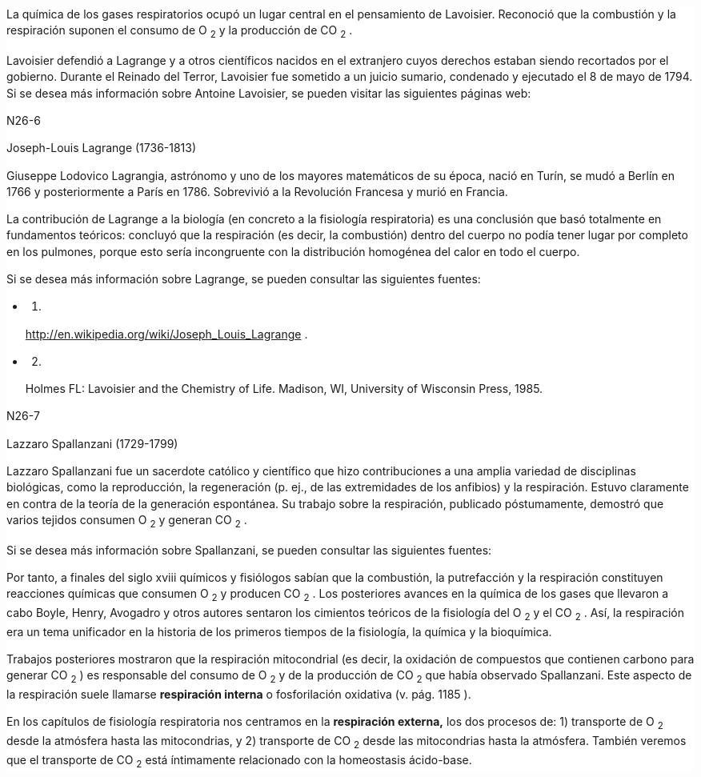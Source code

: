 La química de los gases respiratorios ocupó un lugar central en el pensamiento de Lavoisier. Reconoció que la combustión y la respiración suponen el consumo de O <sub>2</sub> y la producción de CO <sub>2</sub> .

Lavoisier defendió a Lagrange y a otros científicos nacidos en el extranjero cuyos derechos estaban siendo recortados por el gobierno. Durante el Reinado del Terror, Lavoisier fue sometido a un juicio sumario, condenado y ejecutado el 8 de mayo de 1794. Si se desea más información sobre Antoine Lavoisier, se pueden visitar las siguientes páginas web:

N26-6

Joseph-Louis Lagrange (1736-1813)

Giuseppe Lodovico Lagrangia, astrónomo y uno de los mayores matemáticos de su época, nació en Turín, se mudó a Berlín en 1766 y posteriormente a París en 1786. Sobrevivió a la Revolución Francesa y murió en Francia.

La contribución de Lagrange a la biología (en concreto a la fisiología respiratoria) es una conclusión que basó totalmente en fundamentos teóricos: concluyó que la respiración (es decir, la combustión) dentro del cuerpo no podía tener lugar por completo en los pulmones, porque esto sería incongruente con la distribución homogénea del calor en todo el cuerpo.

Si se desea más información sobre Lagrange, se pueden consultar las siguientes fuentes:

-   1.
    
    http://en.wikipedia.org/wiki/Joseph_Louis_Lagrange .
    
-   2.
    
    Holmes FL: Lavoisier and the Chemistry of Life. Madison, WI, University of Wisconsin Press, 1985.
    

N26-7

Lazzaro Spallanzani (1729-1799)

Lazzaro Spallanzani fue un sacerdote católico y científico que hizo contribuciones a una amplia variedad de disciplinas biológicas, como la reproducción, la regeneración (p. ej., de las extremidades de los anfibios) y la respiración. Estuvo claramente en contra de la teoría de la generación espontánea. Su trabajo sobre la respiración, publicado póstumamente, demostró que varios tejidos consumen O <sub>2</sub> y generan CO <sub>2</sub> .

Si se desea más información sobre Spallanzani, se pueden consultar las siguientes fuentes:

Por tanto, a finales del siglo xviii químicos y fisiólogos sabían que la combustión, la putrefacción y la respiración constituyen reacciones químicas que consumen O <sub>2</sub> y producen CO <sub>2</sub> . Los posteriores avances en la química de los gases que llevaron a cabo Boyle, Henry, Avogadro y otros autores sentaron los cimientos teóricos de la fisiología del O <sub>2</sub> y el CO <sub>2</sub> . Así, la respiración era un tema unificador en la historia de los primeros tiempos de la fisiología, la química y la bioquímica.

Trabajos posteriores mostraron que la respiración mitocondrial (es decir, la oxidación de compuestos que contienen carbono para generar CO <sub>2</sub> ) es responsable del consumo de O <sub>2</sub> y de la producción de CO <sub>2</sub> que había observado Spallanzani. Este aspecto de la respiración suele llamarse **respiración interna** o fosforilación oxidativa (v. pág. 1185 ).

En los capítulos de fisiología respiratoria nos centramos en la **respiración externa,** los dos procesos de: 1) transporte de O <sub>2</sub> desde la atmósfera hasta las mitocondrias, y 2) transporte de CO <sub>2</sub> desde las mitocondrias hasta la atmósfera. También veremos que el transporte de CO <sub>2</sub> está íntimamente relacionado con la homeostasis ácido-base.
